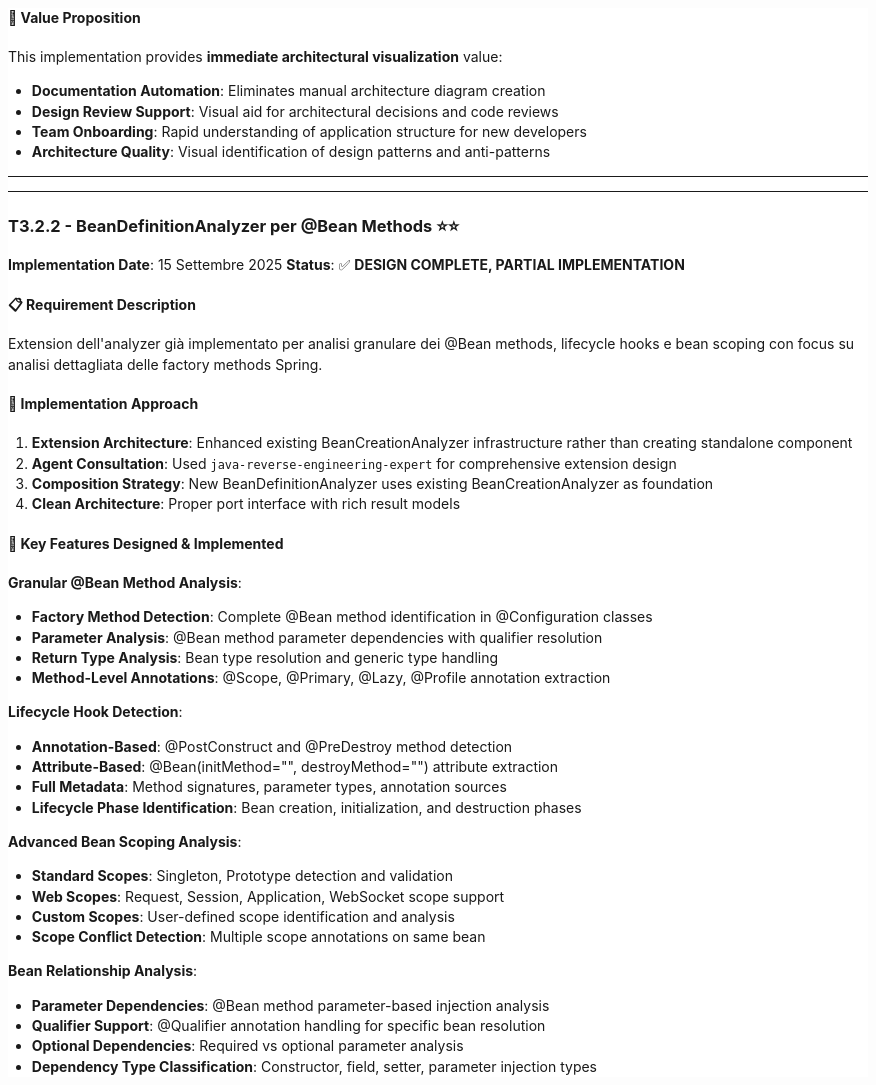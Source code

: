 #### 🌟 **Value Proposition**
This implementation provides **immediate architectural visualization** value:
- **Documentation Automation**: Eliminates manual architecture diagram creation
- **Design Review Support**: Visual aid for architectural decisions and code reviews
- **Team Onboarding**: Rapid understanding of application structure for new developers
- **Architecture Quality**: Visual identification of design patterns and anti-patterns

---

---

### **T3.2.2 - BeanDefinitionAnalyzer per @Bean Methods** ⭐⭐
**Implementation Date**: 15 Settembre 2025
**Status**: ✅ **DESIGN COMPLETE, PARTIAL IMPLEMENTATION**

#### 📋 **Requirement Description**
Extension dell'analyzer già implementato per analisi granulare dei @Bean methods, lifecycle hooks e bean scoping con focus su analisi dettagliata delle factory methods Spring.

#### 🎯 **Implementation Approach**
1. **Extension Architecture**: Enhanced existing BeanCreationAnalyzer infrastructure rather than creating standalone component
2. **Agent Consultation**: Used `java-reverse-engineering-expert` for comprehensive extension design
3. **Composition Strategy**: New BeanDefinitionAnalyzer uses existing BeanCreationAnalyzer as foundation
4. **Clean Architecture**: Proper port interface with rich result models

#### 🔧 **Key Features Designed & Implemented**

**Granular @Bean Method Analysis**:
- **Factory Method Detection**: Complete @Bean method identification in @Configuration classes
- **Parameter Analysis**: @Bean method parameter dependencies with qualifier resolution
- **Return Type Analysis**: Bean type resolution and generic type handling
- **Method-Level Annotations**: @Scope, @Primary, @Lazy, @Profile annotation extraction

**Lifecycle Hook Detection**:
- **Annotation-Based**: @PostConstruct and @PreDestroy method detection
- **Attribute-Based**: @Bean(initMethod="", destroyMethod="") attribute extraction
- **Full Metadata**: Method signatures, parameter types, annotation sources
- **Lifecycle Phase Identification**: Bean creation, initialization, and destruction phases

**Advanced Bean Scoping Analysis**:
- **Standard Scopes**: Singleton, Prototype detection and validation
- **Web Scopes**: Request, Session, Application, WebSocket scope support
- **Custom Scopes**: User-defined scope identification and analysis
- **Scope Conflict Detection**: Multiple scope annotations on same bean

**Bean Relationship Analysis**:
- **Parameter Dependencies**: @Bean method parameter-based injection analysis
- **Qualifier Support**: @Qualifier annotation handling for specific bean resolution
- **Optional Dependencies**: Required vs optional parameter analysis
- **Dependency Type Classification**: Constructor, field, setter, parameter injection types
